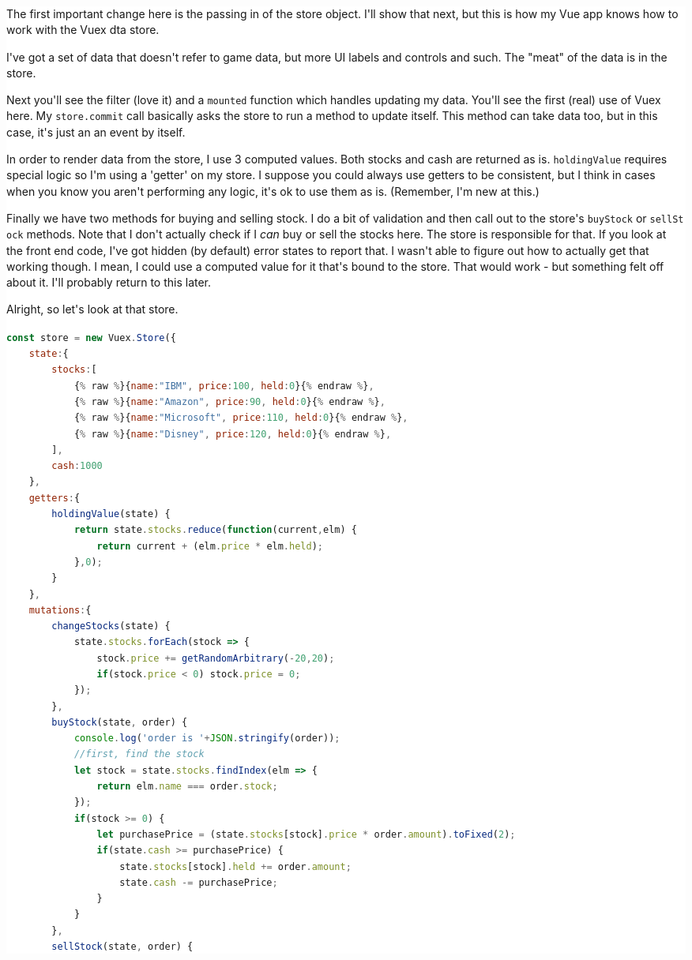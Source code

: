 ```js
```
The first important change here is the passing in of the store object. I'll show that next, but this is how my Vue app knows how to work with the Vuex dta store. 

I've got a set of data that doesn't refer to game data, but more UI labels and controls and such. The "meat" of the data is in the store. 

Next you'll see the filter (love it) and a `mounted` function which handles updating my data. You'll see the first (real) use of Vuex here. My `store.commit` call basically asks the store to run a method to update itself. This method can take data too, but in this case, it's just an an event by itself. 

In order to render data from the store, I use 3 computed values. Both stocks and cash are returned as is. `holdingValue` requires special logic so I'm using a 'getter' on my store. I suppose you could always use getters to be consistent, but I think in cases when you know you aren't performing any logic, it's ok to use them as is. (Remember, I'm new at this.)

Finally we have two methods for buying and selling stock. I do a bit of validation and then call out to the store's `buyStock` or `sellStock` methods. Note that I don't actually check if I *can* buy or sell the stocks here. The store is responsible for that. If you look at the front end code, I've got hidden (by default) error states to report that. I wasn't able to figure out how to actually get that working though. I mean, I could use a computed value for it that's bound to the store. That would work - but something felt off about it. I'll probably return to this later.

Alright, so let's look at that store.

```js
const store = new Vuex.Store({
	state:{
		stocks:[
			{% raw %}{name:"IBM", price:100, held:0}{% endraw %},
			{% raw %}{name:"Amazon", price:90, held:0}{% endraw %},
			{% raw %}{name:"Microsoft", price:110, held:0}{% endraw %},
			{% raw %}{name:"Disney", price:120, held:0}{% endraw %},
		],
		cash:1000
	},
	getters:{
		holdingValue(state) {
			return state.stocks.reduce(function(current,elm) {
				return current + (elm.price * elm.held);
			},0); 
		}
	},
	mutations:{
		changeStocks(state) {
			state.stocks.forEach(stock => {
				stock.price += getRandomArbitrary(-20,20);
				if(stock.price < 0) stock.price = 0;
			});
		},
		buyStock(state, order) {
			console.log('order is '+JSON.stringify(order));
			//first, find the stock
			let stock = state.stocks.findIndex(elm => {
				return elm.name === order.stock;
			});
			if(stock >= 0) {
				let purchasePrice = (state.stocks[stock].price * order.amount).toFixed(2);
				if(state.cash >= purchasePrice) {
					state.stocks[stock].held += order.amount;
					state.cash -= purchasePrice;
				}
			}
		},
		sellStock(state, order) {
```
